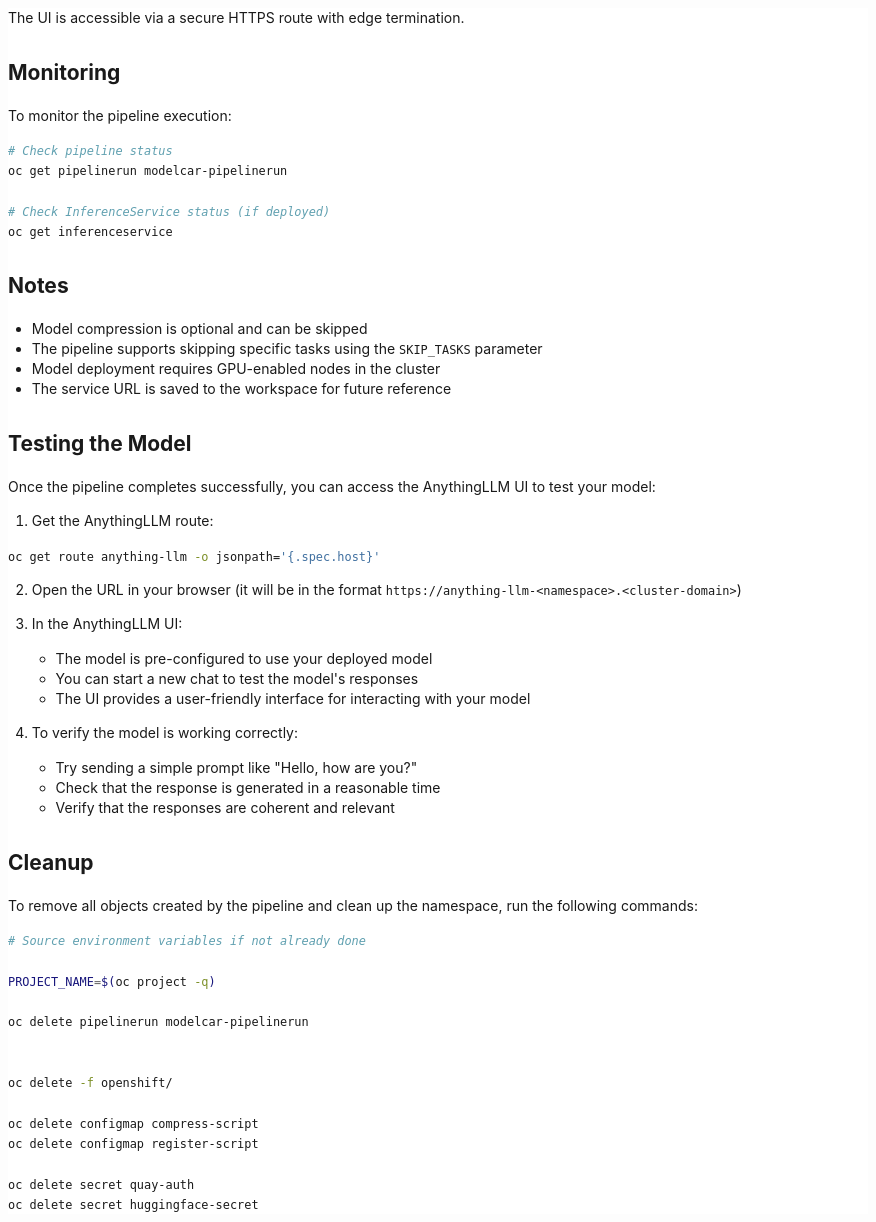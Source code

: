 The UI is accessible via a secure HTTPS route with edge termination.


## Monitoring

To monitor the pipeline execution:

```bash
# Check pipeline status
oc get pipelinerun modelcar-pipelinerun

# Check InferenceService status (if deployed)
oc get inferenceservice

```

## Notes

- Model compression is optional and can be skipped
- The pipeline supports skipping specific tasks using the `SKIP_TASKS` parameter
- Model deployment requires GPU-enabled nodes in the cluster
- The service URL is saved to the workspace for future reference

## Testing the Model

Once the pipeline completes successfully, you can access the AnythingLLM UI to test your model:

1. Get the AnythingLLM route:
```bash
oc get route anything-llm -o jsonpath='{.spec.host}'
```

2. Open the URL in your browser (it will be in the format `https://anything-llm-<namespace>.<cluster-domain>`)

3. In the AnythingLLM UI:
   - The model is pre-configured to use your deployed model
   - You can start a new chat to test the model's responses
   - The UI provides a user-friendly interface for interacting with your model

4. To verify the model is working correctly:
   - Try sending a simple prompt like "Hello, how are you?"
   - Check that the response is generated in a reasonable time
   - Verify that the responses are coherent and relevant

## Cleanup

To remove all objects created by the pipeline and clean up the namespace, run the following commands:

```bash
# Source environment variables if not already done

PROJECT_NAME=$(oc project -q)

oc delete pipelinerun modelcar-pipelinerun


oc delete -f openshift/

oc delete configmap compress-script
oc delete configmap register-script

oc delete secret quay-auth
oc delete secret huggingface-secret


```